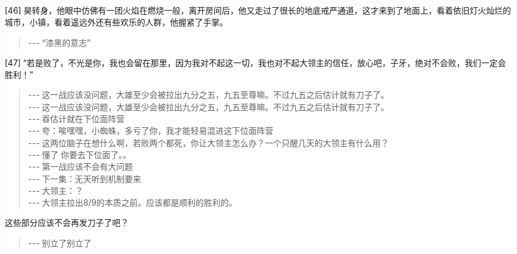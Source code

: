 [46] 昊转身，他眼中仿佛有一团火焰在燃烧一般，离开房间后，他又走过了很长的地底戒严通道，这才来到了地面上，看着依旧灯火灿烂的城市，小镇，看着遥远外还有些欢乐的人群，他握紧了手掌。
>--- “漆黑的意志”<br>

[47] “若是败了，不光是你，我也会留在那里，因为我对不起这一切，我也对不起大领主的信任，放心吧，子牙，绝对不会败，我们一定会胜利！”
>--- 这一战应该没问题，大雄至少会被拉出九分之五，九五至尊嘛。不过九五之后估计就有刀子了。<br>
>--- 这一战应该没问题，大雄至少会被拉出九分之五，九五至尊嘛。不过九五之后估计就有刀子了。<br>
>--- 昋估计就在下位面阵营<br>
>--- 夸：唉嘿嘿，小蜘蛛，多亏了你，我才能轻易混进这下位面阵营<br>
>--- 这两位脑子在想什么啊，若败两个都死，你让大领主怎么办？一个只醒几天的大领主有什么用？<br>
>--- 懂了 你要去下位面了。。<br>
>--- 第一战应该不会有大问题<br>
>--- 下一集：无天听到机制要来<br>
>--- 大领主：？<br>
>--- 大领主拉出8/9的本质之前。应该都是顺利的胜利的。

这些部分应该不会再发刀子了吧？<br>
>--- 别立了别立了<br>
